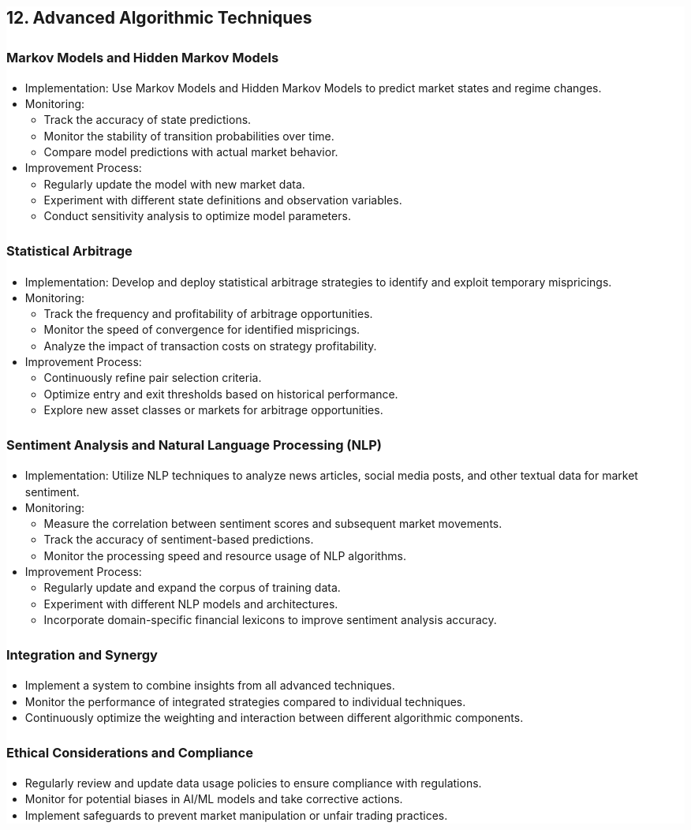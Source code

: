 ## 12. Advanced Algorithmic Techniques

### Markov Models and Hidden Markov Models
- Implementation: Use Markov Models and Hidden Markov Models to predict market states and regime changes.
- Monitoring:
  - Track the accuracy of state predictions.
  - Monitor the stability of transition probabilities over time.
  - Compare model predictions with actual market behavior.
- Improvement Process:
  - Regularly update the model with new market data.
  - Experiment with different state definitions and observation variables.
  - Conduct sensitivity analysis to optimize model parameters.

### Statistical Arbitrage
- Implementation: Develop and deploy statistical arbitrage strategies to identify and exploit temporary mispricings.
- Monitoring:
  - Track the frequency and profitability of arbitrage opportunities.
  - Monitor the speed of convergence for identified mispricings.
  - Analyze the impact of transaction costs on strategy profitability.
- Improvement Process:
  - Continuously refine pair selection criteria.
  - Optimize entry and exit thresholds based on historical performance.
  - Explore new asset classes or markets for arbitrage opportunities.

### Sentiment Analysis and Natural Language Processing (NLP)
- Implementation: Utilize NLP techniques to analyze news articles, social media posts, and other textual data for market sentiment.
- Monitoring:
  - Measure the correlation between sentiment scores and subsequent market movements.
  - Track the accuracy of sentiment-based predictions.
  - Monitor the processing speed and resource usage of NLP algorithms.
- Improvement Process:
  - Regularly update and expand the corpus of training data.
  - Experiment with different NLP models and architectures.
  - Incorporate domain-specific financial lexicons to improve sentiment analysis accuracy.

### Integration and Synergy
- Implement a system to combine insights from all advanced techniques.
- Monitor the performance of integrated strategies compared to individual techniques.
- Continuously optimize the weighting and interaction between different algorithmic components.

### Ethical Considerations and Compliance
- Regularly review and update data usage policies to ensure compliance with regulations.
- Monitor for potential biases in AI/ML models and take corrective actions.
- Implement safeguards to prevent market manipulation or unfair trading practices.
